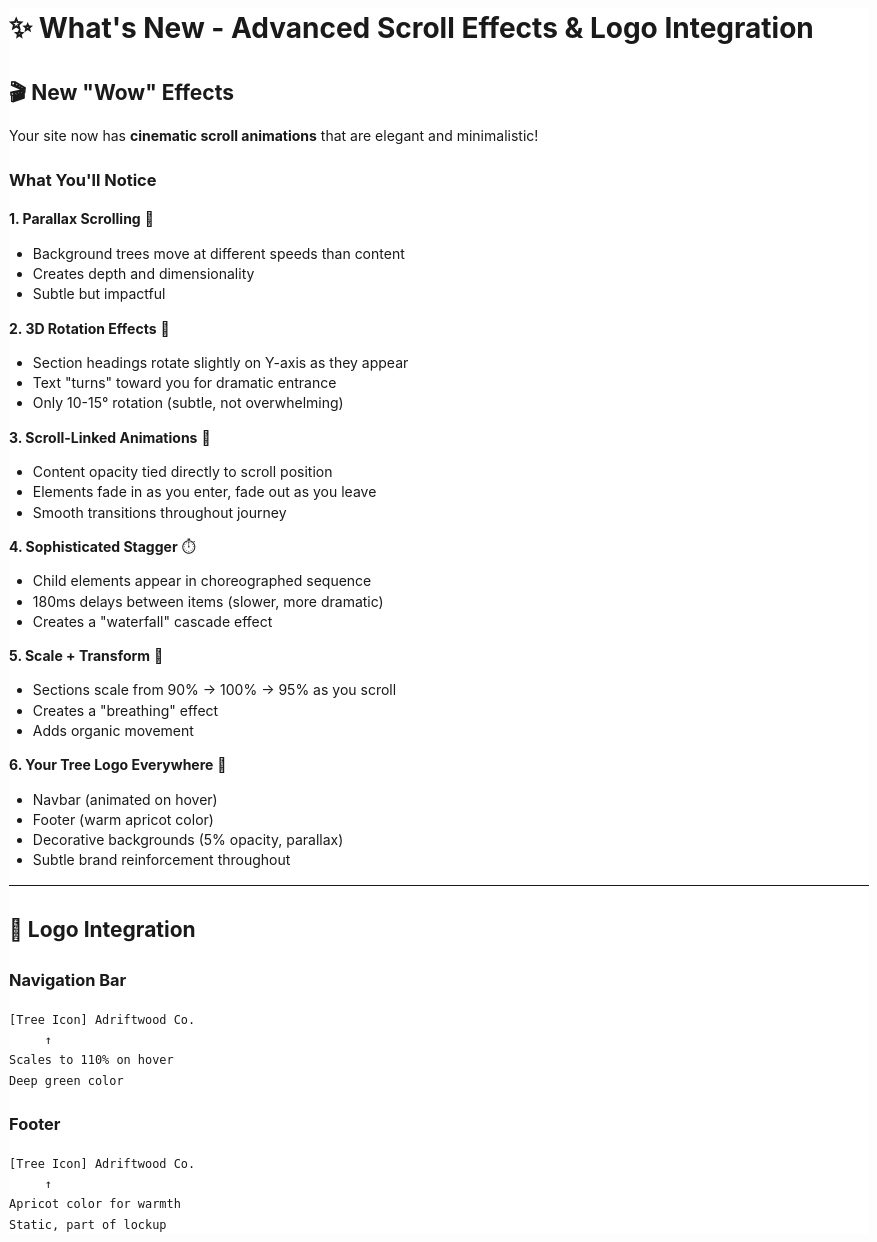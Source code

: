 # ✨ What's New - Advanced Scroll Effects & Logo Integration

## 🎬 New "Wow" Effects

Your site now has **cinematic scroll animations** that are elegant and minimalistic!

### What You'll Notice

**1. Parallax Scrolling** 🌲
- Background trees move at different speeds than content
- Creates depth and dimensionality
- Subtle but impactful

**2. 3D Rotation Effects** 🔄
- Section headings rotate slightly on Y-axis as they appear
- Text "turns" toward you for dramatic entrance
- Only 10-15° rotation (subtle, not overwhelming)

**3. Scroll-Linked Animations** 📜
- Content opacity tied directly to scroll position
- Elements fade in as you enter, fade out as you leave
- Smooth transitions throughout journey

**4. Sophisticated Stagger** ⏱️
- Child elements appear in choreographed sequence
- 180ms delays between items (slower, more dramatic)
- Creates a "waterfall" cascade effect

**5. Scale + Transform** 📐
- Sections scale from 90% → 100% → 95% as you scroll
- Creates a "breathing" effect
- Adds organic movement

**6. Your Tree Logo Everywhere** 🌲
- Navbar (animated on hover)
- Footer (warm apricot color)
- Decorative backgrounds (5% opacity, parallax)
- Subtle brand reinforcement throughout

---

## 🌲 Logo Integration

### Navigation Bar
```
[Tree Icon] Adriftwood Co.
     ↑
Scales to 110% on hover
Deep green color
```

### Footer
```
[Tree Icon] Adriftwood Co.
     ↑
Apricot color for warmth
Static, part of lockup
```
